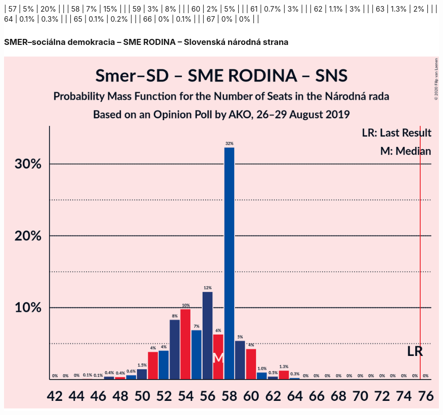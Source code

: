 | 57 | 5% | 20% |  |
| 58 | 7% | 15% |  |
| 59 | 3% | 8% |  |
| 60 | 2% | 5% |  |
| 61 | 0.7% | 3% |  |
| 62 | 1.1% | 3% |  |
| 63 | 1.3% | 2% |  |
| 64 | 0.1% | 0.3% |  |
| 65 | 0.1% | 0.2% |  |
| 66 | 0% | 0.1% |  |
| 67 | 0% | 0% |  |

### SMER–sociálna demokracia – SME RODINA – Slovenská národná strana

![Graph with seats probability mass function not yet produced](2019-08-29-AKO-coalitions-seats-pmf-smer–sd–smerodina–sns.png "Seats Probability Mass Function")
